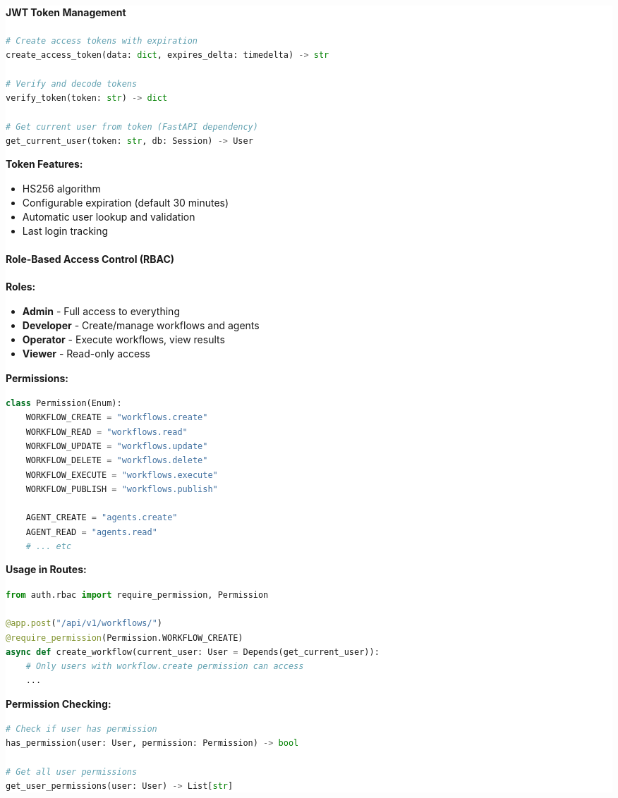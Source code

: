 #### JWT Token Management
```python
# Create access tokens with expiration
create_access_token(data: dict, expires_delta: timedelta) -> str

# Verify and decode tokens
verify_token(token: str) -> dict

# Get current user from token (FastAPI dependency)
get_current_user(token: str, db: Session) -> User
```

**Token Features:**
- HS256 algorithm
- Configurable expiration (default 30 minutes)
- Automatic user lookup and validation
- Last login tracking

#### Role-Based Access Control (RBAC)

**Roles:**
- **Admin** - Full access to everything
- **Developer** - Create/manage workflows and agents
- **Operator** - Execute workflows, view results
- **Viewer** - Read-only access

**Permissions:**
```python
class Permission(Enum):
    WORKFLOW_CREATE = "workflows.create"
    WORKFLOW_READ = "workflows.read"
    WORKFLOW_UPDATE = "workflows.update"
    WORKFLOW_DELETE = "workflows.delete"
    WORKFLOW_EXECUTE = "workflows.execute"
    WORKFLOW_PUBLISH = "workflows.publish"

    AGENT_CREATE = "agents.create"
    AGENT_READ = "agents.read"
    # ... etc
```

**Usage in Routes:**
```python
from auth.rbac import require_permission, Permission

@app.post("/api/v1/workflows/")
@require_permission(Permission.WORKFLOW_CREATE)
async def create_workflow(current_user: User = Depends(get_current_user)):
    # Only users with workflow.create permission can access
    ...
```

**Permission Checking:**
```python
# Check if user has permission
has_permission(user: User, permission: Permission) -> bool

# Get all user permissions
get_user_permissions(user: User) -> List[str]
```
